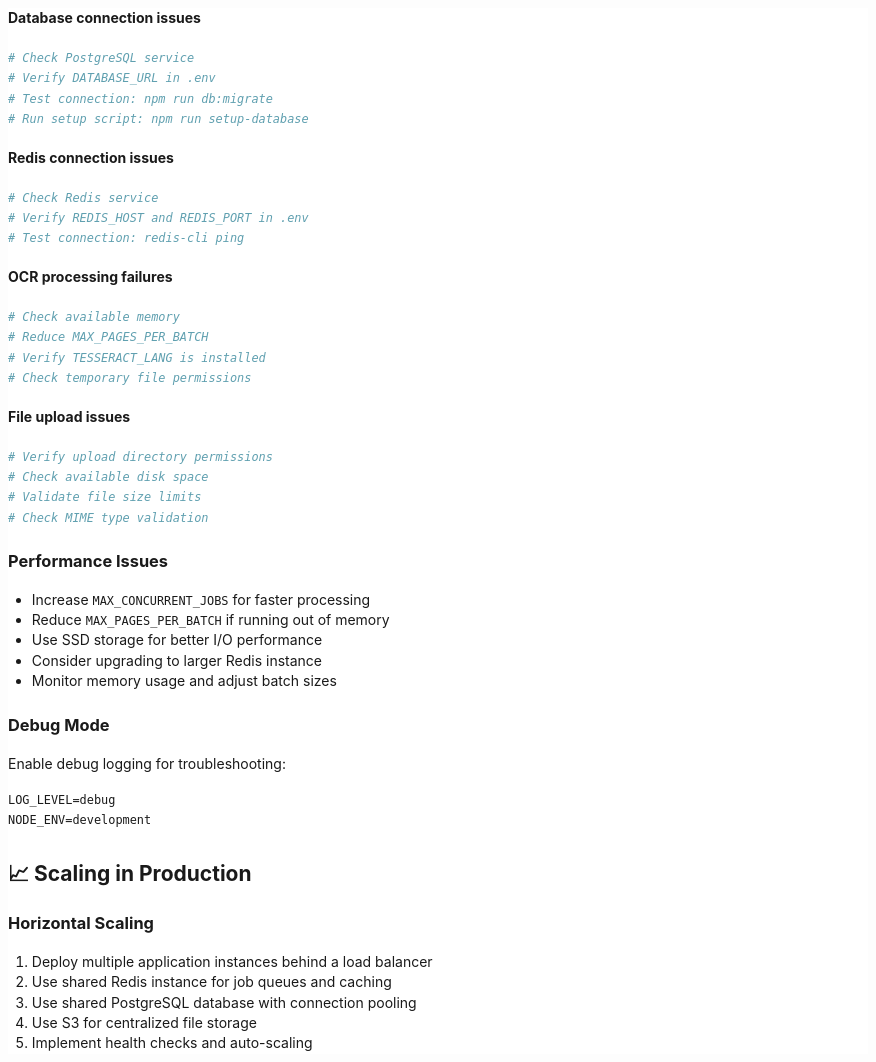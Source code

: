 #### Database connection issues
```bash
# Check PostgreSQL service
# Verify DATABASE_URL in .env
# Test connection: npm run db:migrate
# Run setup script: npm run setup-database
```

#### Redis connection issues
```bash
# Check Redis service
# Verify REDIS_HOST and REDIS_PORT in .env
# Test connection: redis-cli ping
```

#### OCR processing failures
```bash
# Check available memory
# Reduce MAX_PAGES_PER_BATCH
# Verify TESSERACT_LANG is installed
# Check temporary file permissions
```

#### File upload issues
```bash
# Verify upload directory permissions
# Check available disk space
# Validate file size limits
# Check MIME type validation
```

### Performance Issues
- Increase `MAX_CONCURRENT_JOBS` for faster processing
- Reduce `MAX_PAGES_PER_BATCH` if running out of memory
- Use SSD storage for better I/O performance
- Consider upgrading to larger Redis instance
- Monitor memory usage and adjust batch sizes

### Debug Mode
Enable debug logging for troubleshooting:
```env
LOG_LEVEL=debug
NODE_ENV=development
```

## 📈 Scaling in Production

### Horizontal Scaling
1. Deploy multiple application instances behind a load balancer
2. Use shared Redis instance for job queues and caching
3. Use shared PostgreSQL database with connection pooling
4. Use S3 for centralized file storage
5. Implement health checks and auto-scaling
